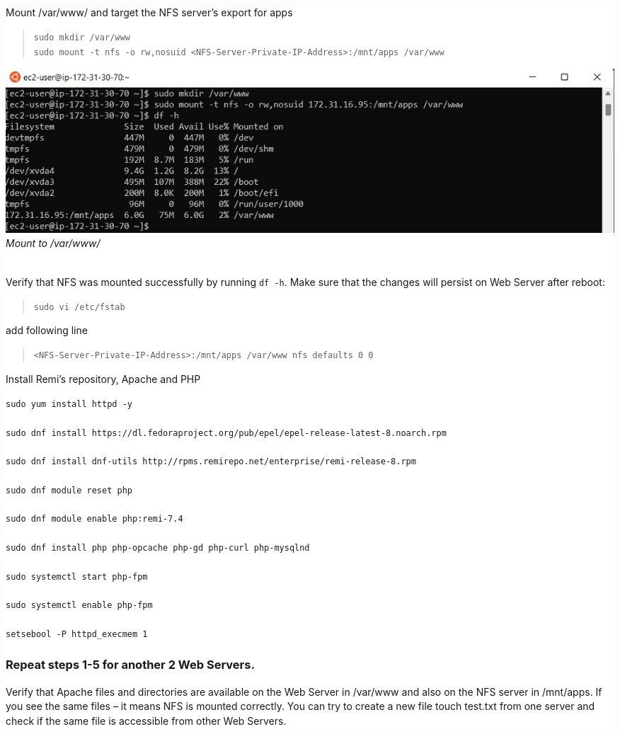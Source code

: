 Mount /var/www/ and target the NFS server’s export for apps
>`sudo mkdir /var/www`   
>`sudo mount -t nfs -o rw,nosuid <NFS-Server-Private-IP-Address>:/mnt/apps /var/www`
   
![mount to /var/www/](../screenshots/project7/mount.jpg)
*Mount to /var/www/*  
<br>

Verify that NFS was mounted successfully by running `df -h`. Make sure that the changes will persist on Web Server after reboot:
>`sudo vi /etc/fstab`   

add following line
>`<NFS-Server-Private-IP-Address>:/mnt/apps /var/www nfs defaults 0 0`   

Install Remi’s repository, Apache and PHP

```
sudo yum install httpd -y

sudo dnf install https://dl.fedoraproject.org/pub/epel/epel-release-latest-8.noarch.rpm

sudo dnf install dnf-utils http://rpms.remirepo.net/enterprise/remi-release-8.rpm

sudo dnf module reset php

sudo dnf module enable php:remi-7.4

sudo dnf install php php-opcache php-gd php-curl php-mysqlnd

sudo systemctl start php-fpm

sudo systemctl enable php-fpm

setsebool -P httpd_execmem 1
```

### Repeat steps 1-5 for another 2 Web Servers.
Verify that Apache files and directories are available on the Web Server in /var/www and also on the NFS server in /mnt/apps. If you see the same files – it means NFS is mounted correctly. You can try to create a new file touch test.txt from one server and check if the same file is accessible from other Web Servers.
<br>
